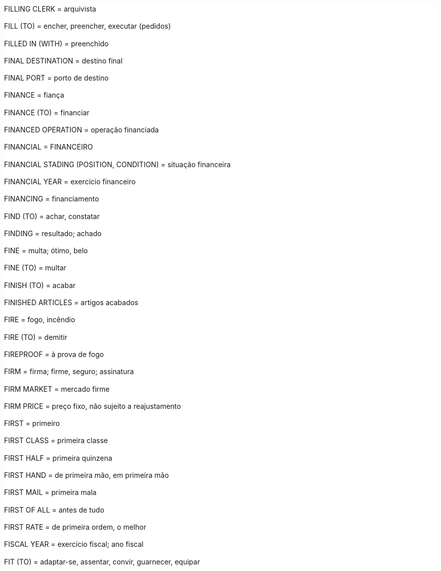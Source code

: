 FILLING CLERK = arquivista

FILL (TO) = encher, preencher, executar (pedidos)

FILLED IN (WITH) = preenchido

FINAL DESTINATION = destino final

FINAL PORT = porto de destino

FINANCE = fiança

FINANCE (TO) = financiar 

FINANCED OPERATION = operação financiada

FINANCIAL = FINANCEIRO

FINANCIAL STADING (POSITION, CONDITION) = situação financeira

FINANCIAL YEAR = exercício financeiro

FINANCING = financiamento

FIND (TO) = achar, constatar

FINDING = resultado; achado

FINE = multa; ótimo, belo

FINE (TO) = multar

FINISH (TO) = acabar

FINISHED ARTICLES = artigos acabados

FIRE = fogo, incêndio

FIRE (TO) = demitir

FIREPROOF = à prova de fogo

FIRM = firma; firme, seguro; assinatura

FIRM MARKET = mercado firme

FIRM PRICE = preço fixo, não sujeito a reajustamento

FIRST = primeiro

FIRST CLASS = primeira classe

FIRST HALF = primeira quinzena

FIRST HAND = de primeira mão, em primeira mão

FIRST MAIL = primeira mala

FIRST OF ALL = antes de tudo

FIRST RATE = de primeira ordem, o melhor

FISCAL YEAR = exercício fiscal; ano fiscal 

FIT (TO) = adaptar-se, assentar, convir, guarnecer, equipar
